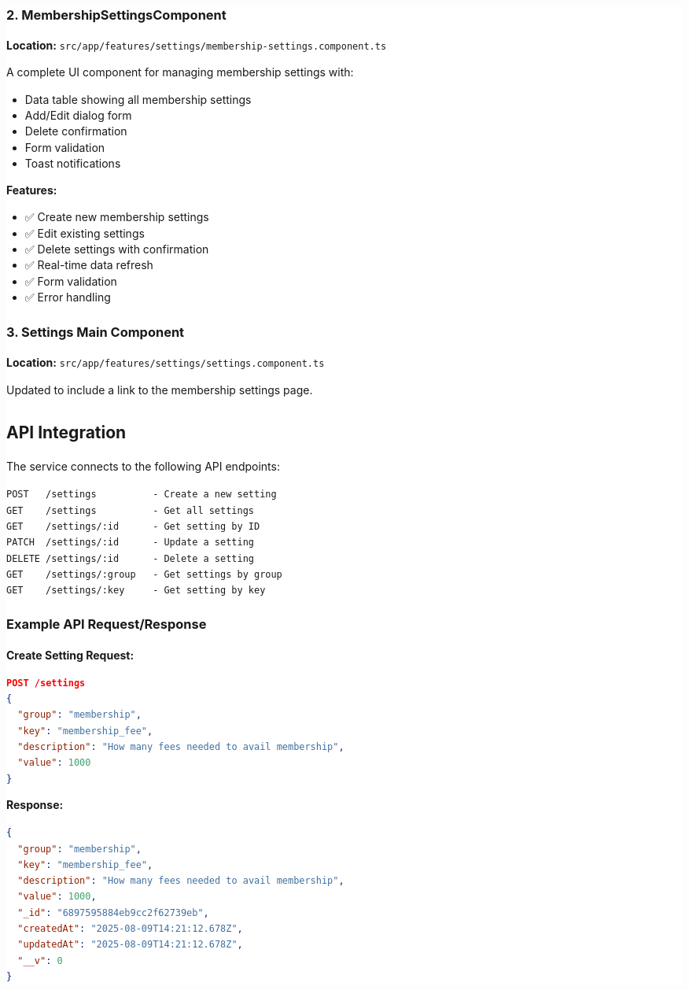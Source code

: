 ### 2. MembershipSettingsComponent
**Location:** `src/app/features/settings/membership-settings.component.ts`

A complete UI component for managing membership settings with:
- Data table showing all membership settings
- Add/Edit dialog form
- Delete confirmation
- Form validation
- Toast notifications

**Features:**
- ✅ Create new membership settings
- ✅ Edit existing settings
- ✅ Delete settings with confirmation
- ✅ Real-time data refresh
- ✅ Form validation
- ✅ Error handling

### 3. Settings Main Component
**Location:** `src/app/features/settings/settings.component.ts`

Updated to include a link to the membership settings page.

## API Integration

The service connects to the following API endpoints:

```
POST   /settings          - Create a new setting
GET    /settings          - Get all settings
GET    /settings/:id      - Get setting by ID
PATCH  /settings/:id      - Update a setting
DELETE /settings/:id      - Delete a setting
GET    /settings/:group   - Get settings by group
GET    /settings/:key     - Get setting by key
```

### Example API Request/Response

**Create Setting Request:**
```json
POST /settings
{
  "group": "membership",
  "key": "membership_fee",
  "description": "How many fees needed to avail membership",
  "value": 1000
}
```

**Response:**
```json
{
  "group": "membership",
  "key": "membership_fee",
  "description": "How many fees needed to avail membership",
  "value": 1000,
  "_id": "6897595884eb9cc2f62739eb",
  "createdAt": "2025-08-09T14:21:12.678Z",
  "updatedAt": "2025-08-09T14:21:12.678Z",
  "__v": 0
}
```
